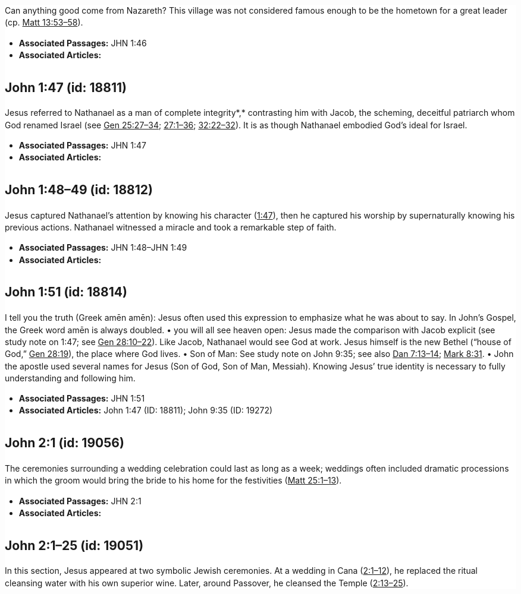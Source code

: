 Can anything good come from Nazareth? This village was not considered famous enough to be the hometown for a great leader (cp. [Matt 13:53–58](https://ref.ly/Matt13:53-Matt13:58)).

* **Associated Passages:** JHN 1:46
* **Associated Articles:** 

## John 1:47 (id: 18811)

Jesus referred to Nathanael as a man of complete integrity*,* contrasting him with Jacob, the scheming, deceitful patriarch whom God renamed Israel (see [Gen 25:27–34](https://ref.ly/Gen25:27-Gen25:34); [27:1–36](https://ref.ly/Gen27:1-Gen27:36); [32:22–32](https://ref.ly/Gen32:22-Gen32:32)). It is as though Nathanael embodied God’s ideal for Israel.

* **Associated Passages:** JHN 1:47
* **Associated Articles:** 

## John 1:48–49 (id: 18812)

Jesus captured Nathanael’s attention by knowing his character ([1:47](https://ref.ly/John1:47)), then he captured his worship by supernaturally knowing his previous actions. Nathanael witnessed a miracle and took a remarkable step of faith.

* **Associated Passages:** JHN 1:48–JHN 1:49
* **Associated Articles:** 

## John 1:51 (id: 18814)

I tell you the truth (Greek amēn amēn): Jesus often used this expression to emphasize what he was about to say. In John’s Gospel, the Greek word amēn is always doubled. • you will all see heaven open: Jesus made the comparison with Jacob explicit (see study note on 1:47; see [Gen 28:10–22](https://ref.ly/Gen28:10-Gen28:22)). Like Jacob, Nathanael would see God at work. Jesus himself is the new Bethel (“house of God,” [Gen 28:19](https://ref.ly/Gen28:19)), the place where God lives. • Son of Man: See study note on John 9:35; see also [Dan 7:13–14](https://ref.ly/Dan7:13-Dan7:14); [Mark 8:31](https://ref.ly/Mark8:31). • John the apostle used several names for Jesus (Son of God, Son of Man, Messiah). Knowing Jesus’ true identity is necessary to fully understanding and following him.

* **Associated Passages:** JHN 1:51
* **Associated Articles:** John 1:47 (ID: 18811); John 9:35 (ID: 19272)

## John 2:1 (id: 19056)

The ceremonies surrounding a wedding celebration could last as long as a week; weddings often included dramatic processions in which the groom would bring the bride to his home for the festivities ([Matt 25:1–13](https://ref.ly/Matt25:1-Matt25:13)).

* **Associated Passages:** JHN 2:1
* **Associated Articles:** 

## John 2:1–25 (id: 19051)

In this section, Jesus appeared at two symbolic Jewish ceremonies. At a wedding in Cana ([2:1–12](https://ref.ly/John2:1-John2:12)), he replaced the ritual cleansing water with his own superior wine. Later, around Passover, he cleansed the Temple ([2:13–25](https://ref.ly/John2:13-John2:25)).
